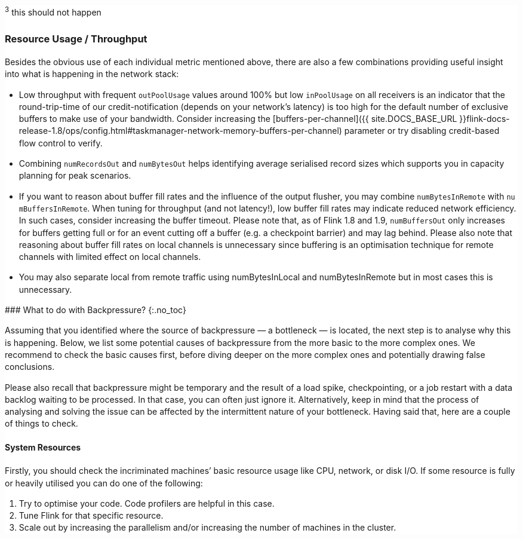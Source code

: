 <sup>3</sup> this should not happen

</div>


### Resource Usage / Throughput

Besides the obvious use of each individual metric mentioned above, there are also a few combinations providing useful insight into what is happening in the network stack:

* Low throughput with frequent `outPoolUsage` values around 100% but low `inPoolUsage` on all receivers is an indicator that the round-trip-time of our credit-notification (depends on your network’s latency) is too high for the default number of exclusive buffers to make use of your bandwidth. Consider increasing the [buffers-per-channel]({{ site.DOCS_BASE_URL }}flink-docs-release-1.8/ops/config.html#taskmanager-network-memory-buffers-per-channel) parameter or try disabling credit-based flow control to verify.

* Combining `numRecordsOut` and `numBytesOut` helps identifying average serialised record sizes which supports you in capacity planning for peak scenarios.

* If you want to reason about buffer fill rates and the influence of the output flusher, you may combine `numBytesInRemote` with `numBuffersInRemote`. When tuning for throughput (and not latency!), low buffer fill rates may indicate reduced network efficiency. In such cases, consider increasing the buffer timeout.
Please note that, as of Flink 1.8 and 1.9, `numBuffersOut` only increases for buffers getting full or for an event cutting off a buffer (e.g. a checkpoint barrier) and may lag behind. Please also note that reasoning about buffer fill rates on local channels is unnecessary since buffering is an optimisation technique for remote channels with limited effect on local channels.

* You may also separate local from remote traffic using numBytesInLocal and numBytesInRemote but in most cases this is unnecessary.

<div class="alert alert-info" markdown="1">
### <span class="glyphicon glyphicon-info-sign" aria-hidden="true"></span> What to do with Backpressure?
{:.no_toc}

Assuming that you identified where the source of backpressure — a bottleneck — is located, the next step is to analyse why this is happening. Below, we list some potential causes of backpressure from the more basic to the more complex ones. We recommend to check the basic causes first, before diving deeper on the more complex ones and potentially drawing false conclusions.

Please also recall that backpressure might be temporary and the result of a load spike, checkpointing, or a job restart with a data backlog waiting to be processed. In that case, you can often just ignore it. Alternatively, keep in mind that the process of analysing and solving the issue can be affected by the intermittent nature of your bottleneck. Having said that, here are a couple of things to check.

#### System Resources

Firstly, you should check the incriminated machines’ basic resource usage like CPU, network, or disk I/O. If some resource is fully or heavily utilised you can do one of the following:

1. Try to optimise your code. Code profilers are helpful in this case.
2. Tune Flink for that specific resource.
3. Scale out by increasing the parallelism and/or increasing the number of machines in the cluster.
